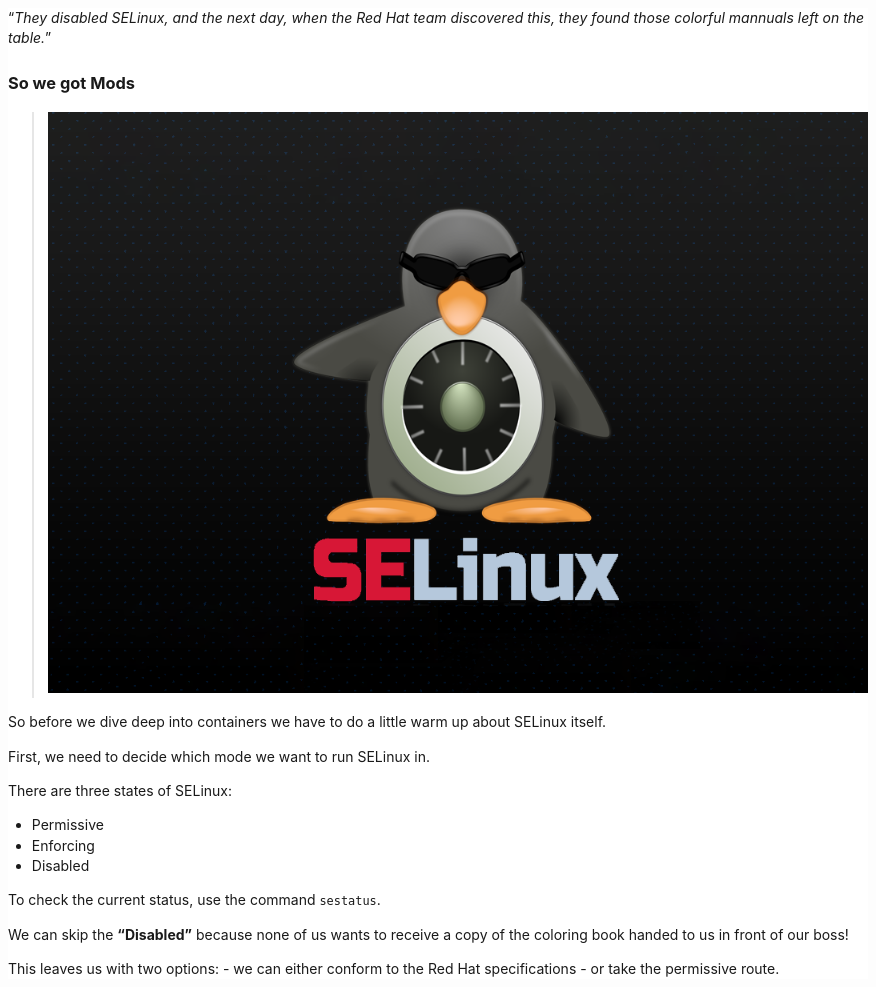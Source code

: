 “*They disabled SELinux, and the next day, when the Red Hat team
discovered this, they found those colorful mannuals left on the table.*”

### So we got Mods

> ![Selinux error message](/static/selinux_maskot_visual.png)

So before we dive deep into containers we have to do a little warm up
about SELinux itself.

First, we need to decide which mode we want to run SELinux in.

There are three states of SELinux:

-   Permissive
-   Enforcing
-   Disabled

To check the current status, use the command `sestatus`.

We can skip the **“Disabled”** because none of us wants to receive a
copy of the coloring book handed to us in front of our boss!

This leaves us with two options: - we can either conform to the Red Hat
specifications - or take the permissive route.
